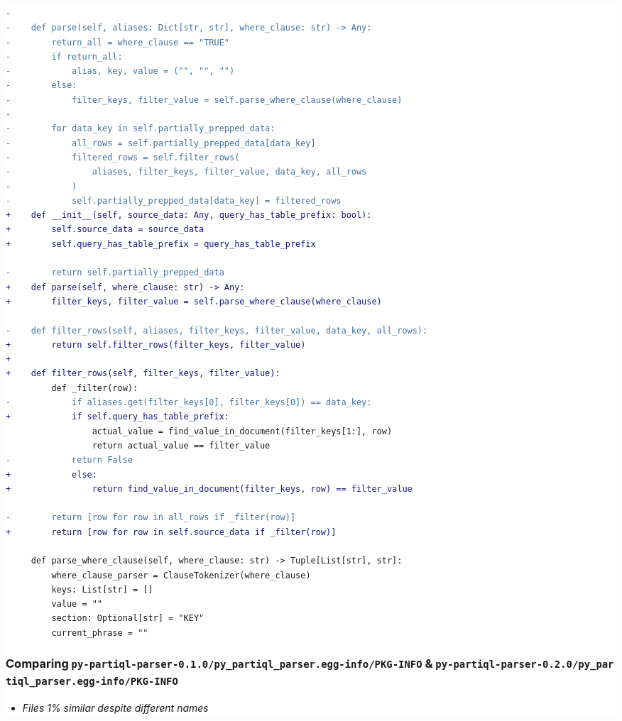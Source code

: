 ```diff
-
-    def parse(self, aliases: Dict[str, str], where_clause: str) -> Any:
-        return_all = where_clause == "TRUE"
-        if return_all:
-            alias, key, value = ("", "", "")
-        else:
-            filter_keys, filter_value = self.parse_where_clause(where_clause)
-
-        for data_key in self.partially_prepped_data:
-            all_rows = self.partially_prepped_data[data_key]
-            filtered_rows = self.filter_rows(
-                aliases, filter_keys, filter_value, data_key, all_rows
-            )
-            self.partially_prepped_data[data_key] = filtered_rows
+    def __init__(self, source_data: Any, query_has_table_prefix: bool):
+        self.source_data = source_data
+        self.query_has_table_prefix = query_has_table_prefix
 
-        return self.partially_prepped_data
+    def parse(self, where_clause: str) -> Any:
+        filter_keys, filter_value = self.parse_where_clause(where_clause)
 
-    def filter_rows(self, aliases, filter_keys, filter_value, data_key, all_rows):
+        return self.filter_rows(filter_keys, filter_value)
+
+    def filter_rows(self, filter_keys, filter_value):
         def _filter(row):
-            if aliases.get(filter_keys[0], filter_keys[0]) == data_key:
+            if self.query_has_table_prefix:
                 actual_value = find_value_in_document(filter_keys[1:], row)
                 return actual_value == filter_value
-            return False
+            else:
+                return find_value_in_document(filter_keys, row) == filter_value
 
-        return [row for row in all_rows if _filter(row)]
+        return [row for row in self.source_data if _filter(row)]
 
     def parse_where_clause(self, where_clause: str) -> Tuple[List[str], str]:
         where_clause_parser = ClauseTokenizer(where_clause)
         keys: List[str] = []
         value = ""
         section: Optional[str] = "KEY"
         current_phrase = ""
```

### Comparing `py-partiql-parser-0.1.0/py_partiql_parser.egg-info/PKG-INFO` & `py-partiql-parser-0.2.0/py_partiql_parser.egg-info/PKG-INFO`

 * *Files 1% similar despite different names*
